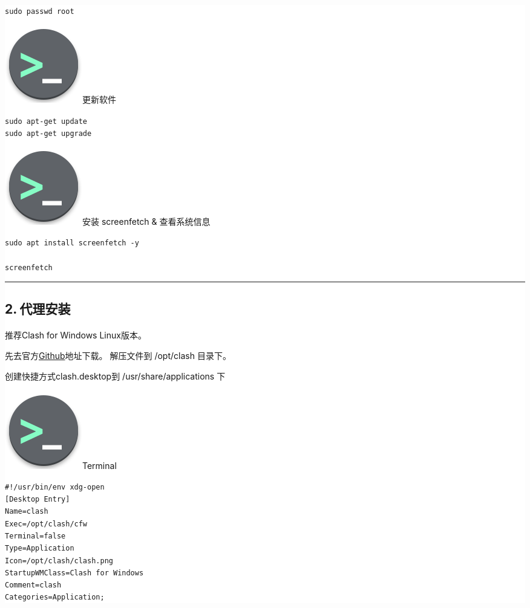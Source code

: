 ```
sudo passwd root
```

<p class="code_title"><img class="code_title_icon" src="/src/assets/icons/terminal.png">更新软件</p>

```
sudo apt-get update
sudo apt-get upgrade
```

<p class="code_title"><img class="code_title_icon" src="/src/assets/icons/terminal.png">安装 screenfetch & 查看系统信息</p>

```
sudo apt install screenfetch -y

screenfetch
```

---

## 2. 代理安装

推荐Clash for Windows Linux版本。

先去官方[Github](https://github.com/Fndroid/clash_for_windows_pkg/releases)地址下载。
解压文件到 /opt/clash 目录下。

创建快捷方式clash.desktop到 /usr/share/applications 下

<p class="code_title"><img class="code_title_icon" src="/src/assets/icons/terminal.png">Terminal</p>

```
#!/usr/bin/env xdg-open
[Desktop Entry]
Name=clash
Exec=/opt/clash/cfw
Terminal=false
Type=Application
Icon=/opt/clash/clash.png
StartupWMClass=Clash for Windows
Comment=clash
Categories=Application;

```
